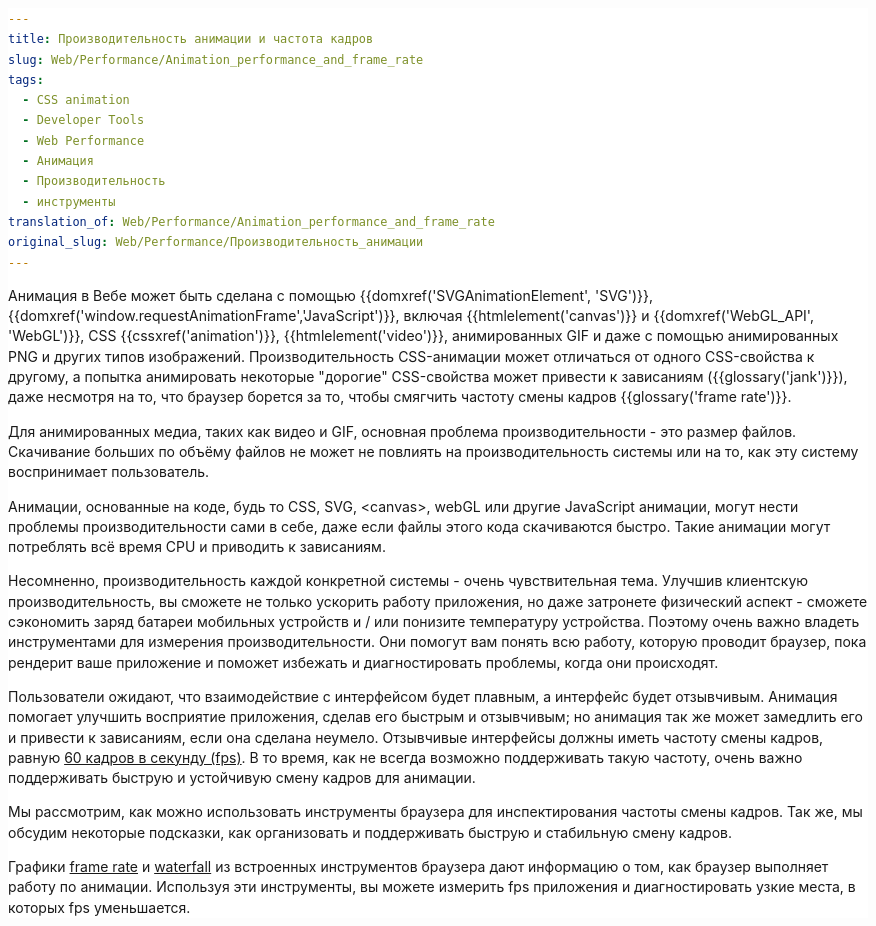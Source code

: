```yaml
---
title: Производительность анимации и частота кадров
slug: Web/Performance/Animation_performance_and_frame_rate
tags:
  - CSS animation
  - Developer Tools
  - Web Performance
  - Анимация
  - Производительность
  - инструменты
translation_of: Web/Performance/Animation_performance_and_frame_rate
original_slug: Web/Performance/Производительность_анимации
---
```


Анимация в Вебе может быть сделана с помощью {{domxref('SVGAnimationElement', 'SVG')}}, {{domxref('window.requestAnimationFrame','JavaScript')}}, включая {{htmlelement('canvas')}} и {{domxref('WebGL_API', 'WebGL')}}, CSS {{cssxref('animation')}}, {{htmlelement('video')}}, анимированных GIF и даже с помощью анимированных PNG и других типов изображений. Производительность CSS-анимации может отличаться от одного CSS-свойства к другому, а попытка анимировать некоторые "дорогие" CSS-свойства может привести к зависаниям ({{glossary('jank')}}), даже несмотря на то, что браузер борется за то, чтобы смягчить частоту смены кадров {{glossary('frame rate')}}.

Для анимированных медиа, таких как видео и GIF, основная проблема производительности - это размер файлов. Скачивание больших по объёму файлов не может не повлиять на производительность системы или на то, как эту систему воспринимает пользователь.

Анимации, основанные на коде, будь то CSS, SVG, \<canvas>, webGL или другие JavaScript анимации, могут нести проблемы производительности сами в себе, даже если файлы этого кода скачиваются быстро. Такие анимации могут потреблять всё время CPU и приводить к зависаниям.

Несомненно, производительность каждой конкретной системы - очень чувствительная тема. Улучшив клиентскую производительность, вы сможете не только ускорить работу приложения, но даже затронете физический аспект - сможете сэкономить заряд батареи мобильных устройств и / или понизите температуру устройства. Поэтому очень важно владеть инструментами для измерения производительности. Они помогут вам понять всю работу, которую проводит браузер, пока рендерит ваше приложение и поможет избежать и диагностировать проблемы, когда они происходят.

Пользователи ожидают, что взаимодействие с интерфейсом будет плавным, а интерфейс будет отзывчивым. Анимация помогает улучшить восприятие приложения, сделав его быстрым и отзывчивым; но анимация так же может замедлить его и привести к зависаниям, если она сделана неумело. Отзывчивые интерфейсы должны иметь частоту смены кадров, равную [60 кадров в секунду (fps)](/ru/docs/Tools/Performance/Frame_rate). В то время, как не всегда возможно поддерживать такую частоту, очень важно поддерживать быструю и устойчивую смену кадров для анимации.

Мы рассмотрим, как можно использовать инструменты браузера для инспектирования частоты смены кадров. Так же, мы обсудим некоторые подсказки, как организовать и поддерживать быструю и стабильную смену кадров.

Графики [frame rate](/ru/docs/Tools/Performance/Frame_rate) и [waterfall](/ru/docs/Tools/Performance/Waterfall) из встроенных инструментов браузера дают информацию о том, как браузер выполняет работу по анимации. Используя эти инструменты, вы можете измерить fps приложения и диагностировать узкие места, в которых fps уменьшается.
